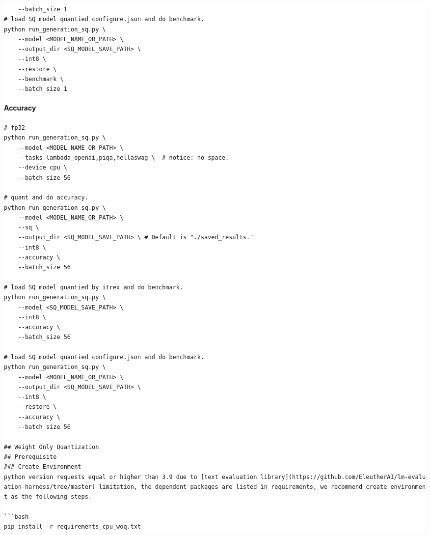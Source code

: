 ```shell
    --batch_size 1
# load SQ model quantied configure.json and do benchmark.
python run_generation_sq.py \
    --model <MODEL_NAME_OR_PATH> \
    --output_dir <SQ_MODEL_SAVE_PATH> \
    --int8 \
    --restore \
    --benchmark \
    --batch_size 1
```
#### Accuracy
```shell
# fp32
python run_generation_sq.py \
    --model <MODEL_NAME_OR_PATH> \
    --tasks lambada_openai,piqa,hellaswag \  # notice: no space.
    --device cpu \
    --batch_size 56

# quant and do accuracy.
python run_generation_sq.py \
    --model <MODEL_NAME_OR_PATH> \
    --sq \
    --output_dir <SQ_MODEL_SAVE_PATH> \ # Default is "./saved_results."
    --int8 \
    --accuracy \
    --batch_size 56 

# load SQ model quantied by itrex and do benchmark.
python run_generation_sq.py \
    --model <SQ_MODEL_SAVE_PATH> \
    --int8 \
    --accuracy \
    --batch_size 56 

# load SQ model quantied configure.json and do benchmark.
python run_generation_sq.py \
    --model <MODEL_NAME_OR_PATH> \
    --output_dir <SQ_MODEL_SAVE_PATH> \
    --int8 \
    --restore \
    --accuracy \
    --batch_size 56 

## Weight Only Quantization
## Prerequisite​
### Create Environment​
python version requests equal or higher than 3.9 due to [text evaluation library](https://github.com/EleutherAI/lm-evaluation-harness/tree/master) limitation, the dependent packages are listed in requirements, we recommend create environment as the following steps.

```bash
pip install -r requirements_cpu_woq.txt
```

